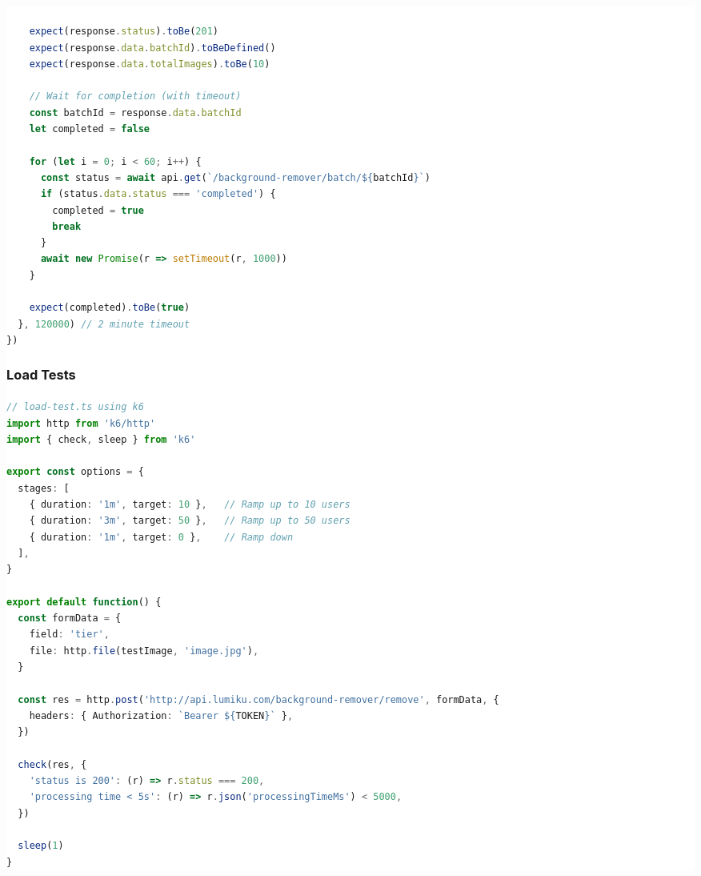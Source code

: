 ```typescript

    expect(response.status).toBe(201)
    expect(response.data.batchId).toBeDefined()
    expect(response.data.totalImages).toBe(10)

    // Wait for completion (with timeout)
    const batchId = response.data.batchId
    let completed = false

    for (let i = 0; i < 60; i++) {
      const status = await api.get(`/background-remover/batch/${batchId}`)
      if (status.data.status === 'completed') {
        completed = true
        break
      }
      await new Promise(r => setTimeout(r, 1000))
    }

    expect(completed).toBe(true)
  }, 120000) // 2 minute timeout
})
```

### Load Tests

```typescript
// load-test.ts using k6
import http from 'k6/http'
import { check, sleep } from 'k6'

export const options = {
  stages: [
    { duration: '1m', target: 10 },   // Ramp up to 10 users
    { duration: '3m', target: 50 },   // Ramp up to 50 users
    { duration: '1m', target: 0 },    // Ramp down
  ],
}

export default function() {
  const formData = {
    field: 'tier',
    file: http.file(testImage, 'image.jpg'),
  }

  const res = http.post('http://api.lumiku.com/background-remover/remove', formData, {
    headers: { Authorization: `Bearer ${TOKEN}` },
  })

  check(res, {
    'status is 200': (r) => r.status === 200,
    'processing time < 5s': (r) => r.json('processingTimeMs') < 5000,
  })

  sleep(1)
}
```
